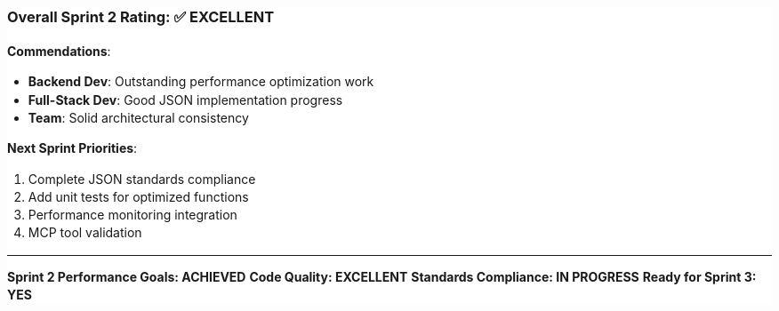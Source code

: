 ### Overall Sprint 2 Rating: ✅ EXCELLENT

**Commendations**:
- **Backend Dev**: Outstanding performance optimization work
- **Full-Stack Dev**: Good JSON implementation progress
- **Team**: Solid architectural consistency

**Next Sprint Priorities**:
1. Complete JSON standards compliance
2. Add unit tests for optimized functions
3. Performance monitoring integration
4. MCP tool validation

---

**Sprint 2 Performance Goals: ACHIEVED**
**Code Quality: EXCELLENT**
**Standards Compliance: IN PROGRESS**
**Ready for Sprint 3: YES**
